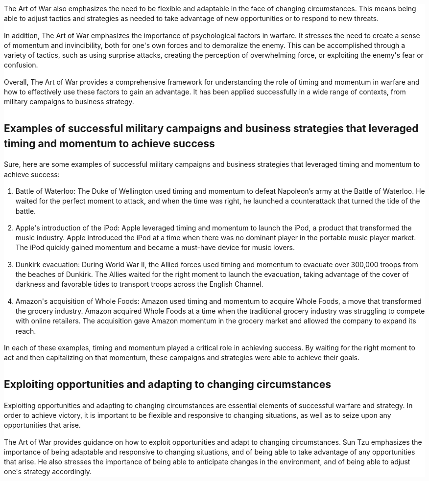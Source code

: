 The Art of War also emphasizes the need to be flexible and adaptable in the face of changing circumstances. This means being able to adjust tactics and strategies as needed to take advantage of new opportunities or to respond to new threats.

In addition, The Art of War emphasizes the importance of psychological factors in warfare. It stresses the need to create a sense of momentum and invincibility, both for one's own forces and to demoralize the enemy. This can be accomplished through a variety of tactics, such as using surprise attacks, creating the perception of overwhelming force, or exploiting the enemy's fear or confusion.

Overall, The Art of War provides a comprehensive framework for understanding the role of timing and momentum in warfare and how to effectively use these factors to gain an advantage. It has been applied successfully in a wide range of contexts, from military campaigns to business strategy.

## Examples of successful military campaigns and business strategies that leveraged timing and momentum to achieve success
Sure, here are some examples of successful military campaigns and business strategies that leveraged timing and momentum to achieve success:

1. Battle of Waterloo: The Duke of Wellington used timing and momentum to defeat Napoleon’s army at the Battle of Waterloo. He waited for the perfect moment to attack, and when the time was right, he launched a counterattack that turned the tide of the battle.

2. Apple's introduction of the iPod: Apple leveraged timing and momentum to launch the iPod, a product that transformed the music industry. Apple introduced the iPod at a time when there was no dominant player in the portable music player market. The iPod quickly gained momentum and became a must-have device for music lovers.

3. Dunkirk evacuation: During World War II, the Allied forces used timing and momentum to evacuate over 300,000 troops from the beaches of Dunkirk. The Allies waited for the right moment to launch the evacuation, taking advantage of the cover of darkness and favorable tides to transport troops across the English Channel.

4. Amazon's acquisition of Whole Foods: Amazon used timing and momentum to acquire Whole Foods, a move that transformed the grocery industry. Amazon acquired Whole Foods at a time when the traditional grocery industry was struggling to compete with online retailers. The acquisition gave Amazon momentum in the grocery market and allowed the company to expand its reach.

In each of these examples, timing and momentum played a critical role in achieving success. By waiting for the right moment to act and then capitalizing on that momentum, these campaigns and strategies were able to achieve their goals.

## Exploiting opportunities and adapting to changing circumstances
Exploiting opportunities and adapting to changing circumstances are essential elements of successful warfare and strategy. In order to achieve victory, it is important to be flexible and responsive to changing situations, as well as to seize upon any opportunities that arise.

The Art of War provides guidance on how to exploit opportunities and adapt to changing circumstances. Sun Tzu emphasizes the importance of being adaptable and responsive to changing situations, and of being able to take advantage of any opportunities that arise. He also stresses the importance of being able to anticipate changes in the environment, and of being able to adjust one's strategy accordingly.
